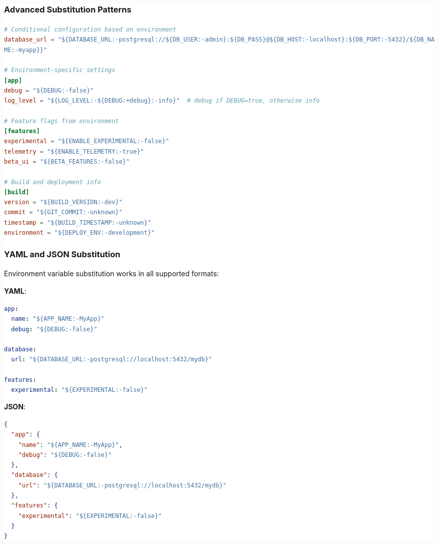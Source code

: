 ### Advanced Substitution Patterns

```toml
# Conditional configuration based on environment
database_url = "${DATABASE_URL:-postgresql://${DB_USER:-admin}:${DB_PASS}@${DB_HOST:-localhost}:${DB_PORT:-5432}/${DB_NAME:-myapp}}"

# Environment-specific settings
[app]
debug = "${DEBUG:-false}"
log_level = "${LOG_LEVEL:-${DEBUG:+debug}:-info}"  # debug if DEBUG=true, otherwise info

# Feature flags from environment
[features]
experimental = "${ENABLE_EXPERIMENTAL:-false}"
telemetry = "${ENABLE_TELEMETRY:-true}"
beta_ui = "${BETA_FEATURES:-false}"

# Build and deployment info
[build]
version = "${BUILD_VERSION:-dev}"
commit = "${GIT_COMMIT:-unknown}"
timestamp = "${BUILD_TIMESTAMP:-unknown}"
environment = "${DEPLOY_ENV:-development}"
```

### YAML and JSON Substitution

Environment variable substitution works in all supported formats:

**YAML**:
```yaml
app:
  name: "${APP_NAME:-MyApp}"
  debug: "${DEBUG:-false}"

database:
  url: "${DATABASE_URL:-postgresql://localhost:5432/mydb}"

features:
  experimental: "${EXPERIMENTAL:-false}"
```

**JSON**:
```json
{
  "app": {
    "name": "${APP_NAME:-MyApp}",
    "debug": "${DEBUG:-false}"
  },
  "database": {
    "url": "${DATABASE_URL:-postgresql://localhost:5432/mydb}"
  },
  "features": {
    "experimental": "${EXPERIMENTAL:-false}"
  }
}
```
